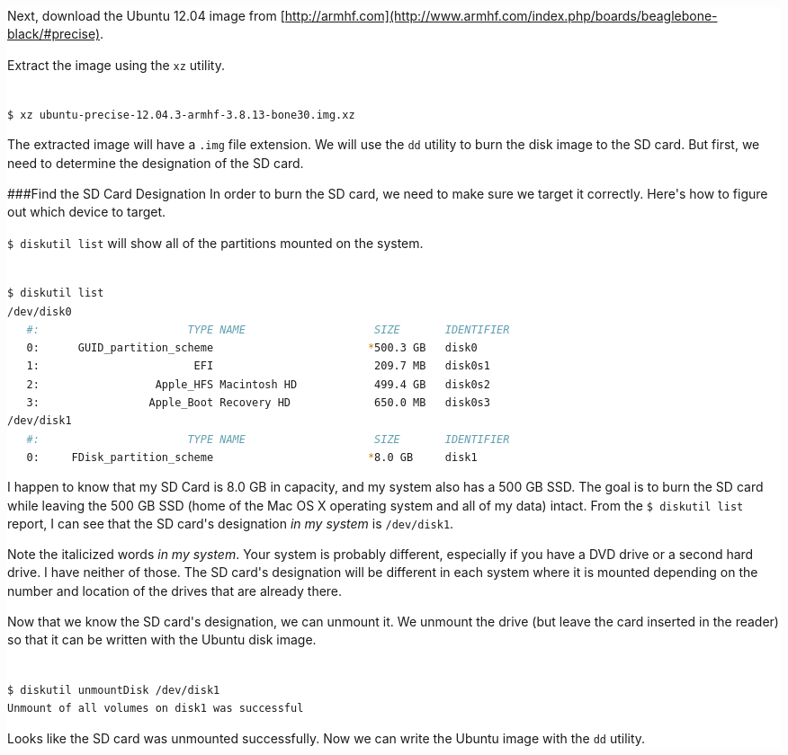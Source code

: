 Next, download the Ubuntu 12.04 image from [http://armhf.com](http://www.armhf.com/index.php/boards/beaglebone-black/#precise).

Extract the image using the `xz` utility.

``` bash

$ xz ubuntu-precise-12.04.3-armhf-3.8.13-bone30.img.xz

``` 

The extracted image will have a `.img` file extension. We will use the `dd` utility to burn the disk image to the SD card. But first, we need to determine the designation of the SD card.

###Find the SD Card Designation
In order to burn the SD card, we need to make sure we target it correctly. Here's how to figure out which device to target.

`$ diskutil list` will show all of the partitions mounted on the system.

``` bash

$ diskutil list
/dev/disk0
   #:                       TYPE NAME                    SIZE       IDENTIFIER
   0:      GUID_partition_scheme                        *500.3 GB   disk0
   1:                        EFI                         209.7 MB   disk0s1
   2:                  Apple_HFS Macintosh HD            499.4 GB   disk0s2
   3:                 Apple_Boot Recovery HD             650.0 MB   disk0s3
/dev/disk1
   #:                       TYPE NAME                    SIZE       IDENTIFIER
   0:     FDisk_partition_scheme                        *8.0 GB     disk1

``` 

I happen to know that my SD Card is 8.0 GB in capacity, and my system also has a 500 GB SSD. The goal is to burn the SD card while leaving the 500 GB SSD (home of the Mac OS X operating system and all of my data) intact. From the `$ diskutil list` report, I can see that the SD card's designation _in my system_ is `/dev/disk1`.

Note the italicized words _in my system_. Your system is probably different, especially if you have a DVD drive or a second hard drive. I have neither of those. The SD card's designation will be different in each system where it is mounted depending on the number and location of the drives that are already there.

Now that we know the SD card's designation, we can unmount it. We unmount the drive (but leave the card inserted in the reader) so that it can be written with the Ubuntu disk image.

``` bash

$ diskutil unmountDisk /dev/disk1
Unmount of all volumes on disk1 was successful

``` 

Looks like the SD card was unmounted successfully. Now we can write the
Ubuntu image with the `dd` utility.
